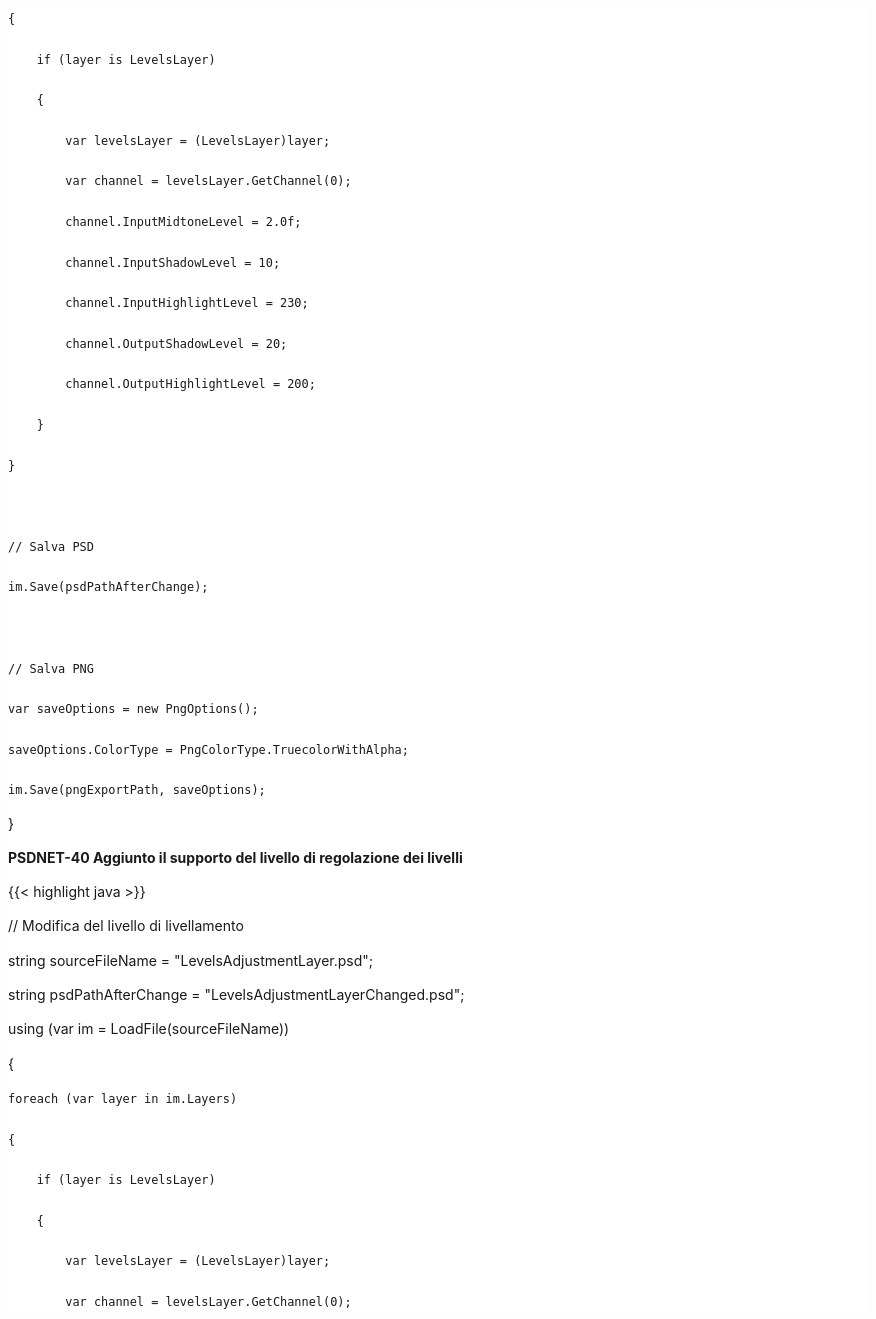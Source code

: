     {

        if (layer is LevelsLayer)

        {

            var levelsLayer = (LevelsLayer)layer;

            var channel = levelsLayer.GetChannel(0);

            channel.InputMidtoneLevel = 2.0f;

            channel.InputShadowLevel = 10;

            channel.InputHighlightLevel = 230;

            channel.OutputShadowLevel = 20;

            channel.OutputHighlightLevel = 200;

        }

    }



    // Salva PSD

    im.Save(psdPathAfterChange);



    // Salva PNG

    var saveOptions = new PngOptions();

    saveOptions.ColorType = PngColorType.TruecolorWithAlpha;

    im.Save(pngExportPath, saveOptions);

}

**PSDNET-40 Aggiunto il supporto del livello di regolazione dei livelli**

{{< highlight java >}}

 // Modifica del livello di livellamento

string sourceFileName = "LevelsAdjustmentLayer.psd";

string psdPathAfterChange = "LevelsAdjustmentLayerChanged.psd";

using (var im = LoadFile(sourceFileName))

{

    foreach (var layer in im.Layers)

    {

        if (layer is LevelsLayer)

        {

            var levelsLayer = (LevelsLayer)layer;

            var channel = levelsLayer.GetChannel(0);
